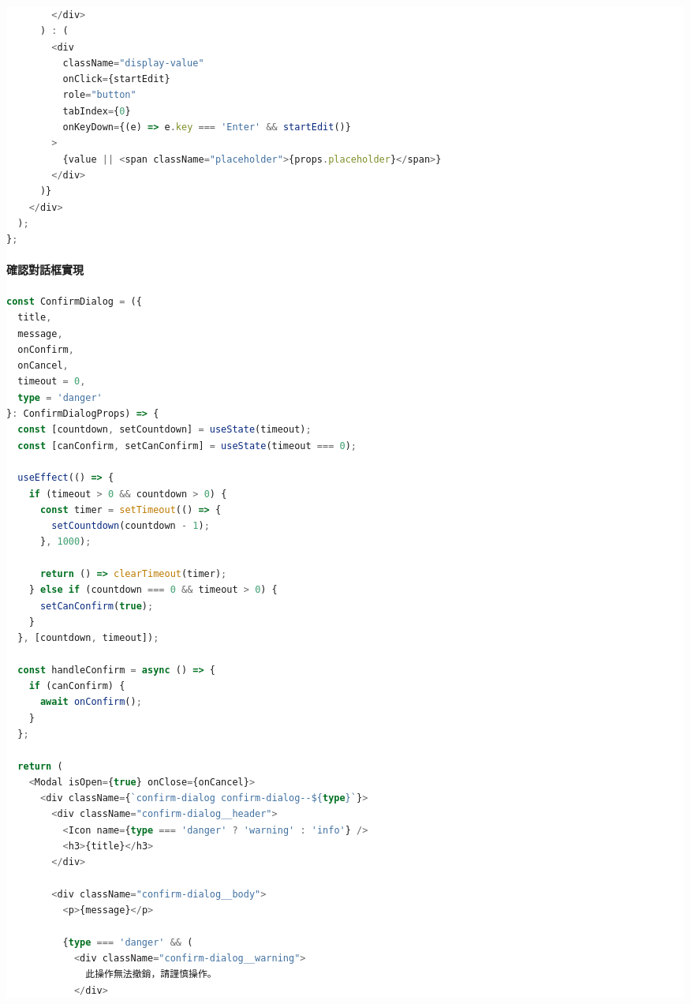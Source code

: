 ```typescript
        </div>
      ) : (
        <div
          className="display-value"
          onClick={startEdit}
          role="button"
          tabIndex={0}
          onKeyDown={(e) => e.key === 'Enter' && startEdit()}
        >
          {value || <span className="placeholder">{props.placeholder}</span>}
        </div>
      )}
    </div>
  );
};
```

#### 確認對話框實現
```typescript
const ConfirmDialog = ({
  title,
  message,
  onConfirm,
  onCancel,
  timeout = 0,
  type = 'danger'
}: ConfirmDialogProps) => {
  const [countdown, setCountdown] = useState(timeout);
  const [canConfirm, setCanConfirm] = useState(timeout === 0);

  useEffect(() => {
    if (timeout > 0 && countdown > 0) {
      const timer = setTimeout(() => {
        setCountdown(countdown - 1);
      }, 1000);

      return () => clearTimeout(timer);
    } else if (countdown === 0 && timeout > 0) {
      setCanConfirm(true);
    }
  }, [countdown, timeout]);

  const handleConfirm = async () => {
    if (canConfirm) {
      await onConfirm();
    }
  };

  return (
    <Modal isOpen={true} onClose={onCancel}>
      <div className={`confirm-dialog confirm-dialog--${type}`}>
        <div className="confirm-dialog__header">
          <Icon name={type === 'danger' ? 'warning' : 'info'} />
          <h3>{title}</h3>
        </div>

        <div className="confirm-dialog__body">
          <p>{message}</p>

          {type === 'danger' && (
            <div className="confirm-dialog__warning">
              此操作無法撤銷，請謹慎操作。
            </div>
```
